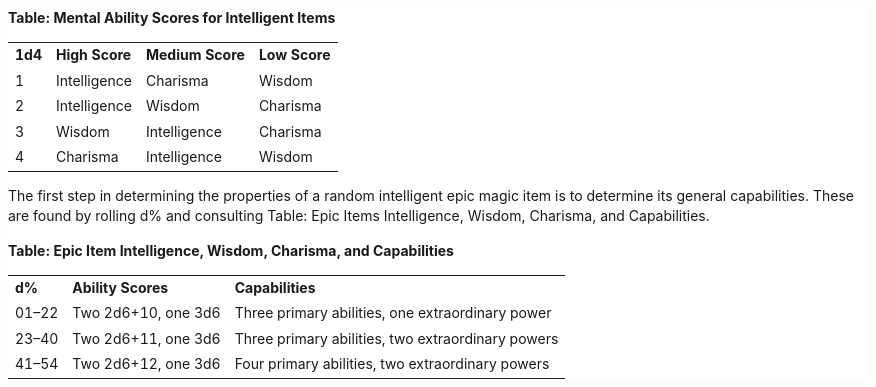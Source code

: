 **Table: Mental Ability Scores for Intelligent Items**

<table>
<tbody>
<tr class="odd">
<td><strong>1d4</strong></td>
<td><strong>High Score</strong></td>
<td><strong>Medium Score</strong></td>
<td><strong>Low Score</strong></td>
</tr>
<tr class="even">
<td>1</td>
<td>Intelligence</td>
<td>Charisma</td>
<td>Wisdom</td>
</tr>
<tr class="odd">
<td>2</td>
<td>Intelligence</td>
<td>Wisdom</td>
<td>Charisma</td>
</tr>
<tr class="even">
<td>3</td>
<td>Wisdom</td>
<td>Intelligence</td>
<td>Charisma</td>
</tr>
<tr class="odd">
<td>4</td>
<td>Charisma</td>
<td>Intelligence</td>
<td>Wisdom</td>
</tr>
</tbody>
</table>

The first step in determining the properties of a random intelligent
epic magic item is to determine its general capabilities. These are
found by rolling d% and consulting Table: Epic Items Intelligence,
Wisdom, Charisma, and Capabilities.

**Table: Epic Item Intelligence, Wisdom, Charisma, and Capabilities**

<table>
<tbody>
<tr class="odd">
<td><strong>d%</strong></td>
<td><strong>Ability Scores</strong></td>
<td><strong>Capabilities</strong></td>
</tr>
<tr class="even">
<td>01–22</td>
<td>Two 2d6+10, one 3d6</td>
<td>Three primary abilities, one extraordinary power</td>
</tr>
<tr class="odd">
<td>23–40</td>
<td>Two 2d6+11, one 3d6</td>
<td>Three primary abilities, two extraordinary powers</td>
</tr>
<tr class="even">
<td>41–54</td>
<td>Two 2d6+12, one 3d6</td>
<td>Four primary abilities, two extraordinary powers</td>